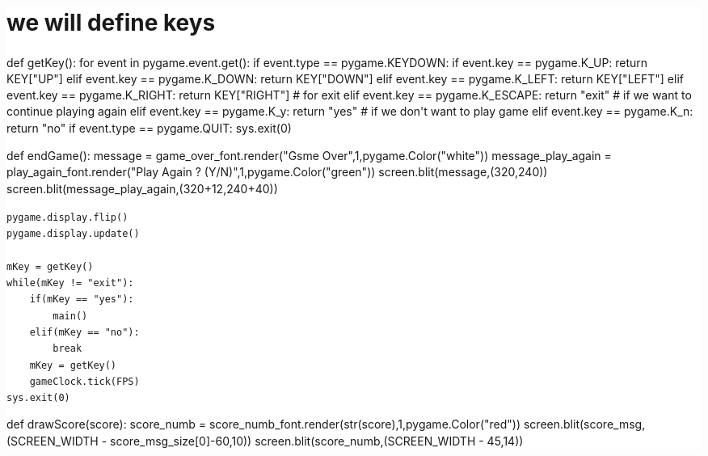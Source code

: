 # we will define keys
def getKey():
    for event in pygame.event.get():
        if event.type == pygame.KEYDOWN:
            if event.key == pygame.K_UP:
                return KEY["UP"]
            elif event.key == pygame.K_DOWN:
                return KEY["DOWN"]
            elif event.key == pygame.K_LEFT:
                return KEY["LEFT"]
            elif event.key == pygame.K_RIGHT:
                return KEY["RIGHT"]
            # for exit 
            elif event.key == pygame.K_ESCAPE:
                return "exit"
            # if we want to continue playing again
            elif event.key == pygame.K_y:
                return "yes"
            # if we don't want to play game
            elif event.key == pygame.K_n:
                return "no"
        if event.type == pygame.QUIT:
            sys.exit(0)

def endGame():
    message = game_over_font.render("Gsme Over",1,pygame.Color("white"))
    message_play_again = play_again_font.render("Play Again ? (Y/N)",1,pygame.Color("green"))
    screen.blit(message,(320,240))
    screen.blit(message_play_again,(320+12,240+40))

    pygame.display.flip()
    pygame.display.update()

    mKey = getKey()
    while(mKey != "exit"):
        if(mKey == "yes"):
            main()
        elif(mKey == "no"):
            break
        mKey = getKey()
        gameClock.tick(FPS)
    sys.exit(0)

def drawScore(score):
    score_numb = score_numb_font.render(str(score),1,pygame.Color("red"))
    screen.blit(score_msg, (SCREEN_WIDTH - score_msg_size[0]-60,10))
    screen.blit(score_numb,(SCREEN_WIDTH - 45,14))
